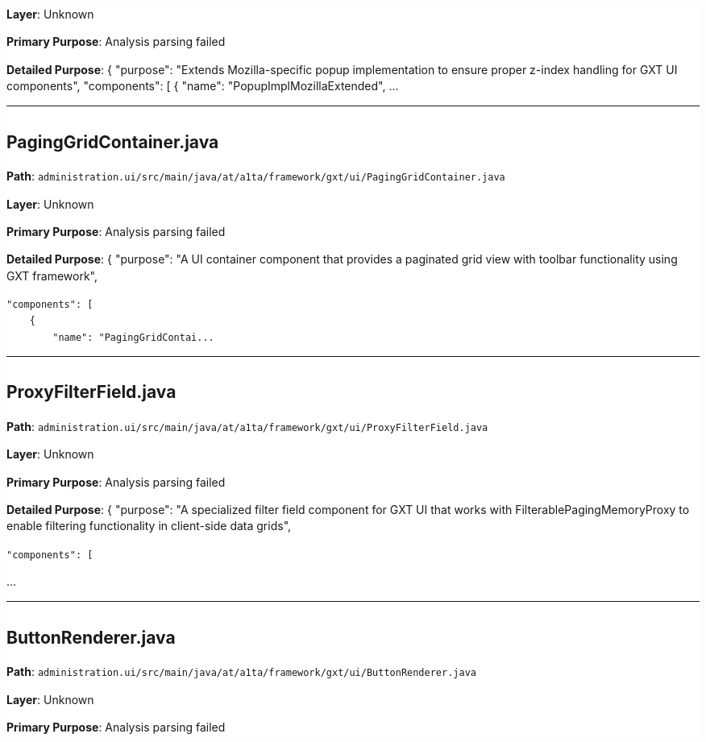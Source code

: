 **Layer**: Unknown

**Primary Purpose**: Analysis parsing failed

**Detailed Purpose**: {
    "purpose": "Extends Mozilla-specific popup implementation to ensure proper z-index handling for GXT UI components",
    "components": [
        {
            "name": "PopupImplMozillaExtended",
...

---

## PagingGridContainer.java

**Path**: `administration.ui/src/main/java/at/a1ta/framework/gxt/ui/PagingGridContainer.java`

**Layer**: Unknown

**Primary Purpose**: Analysis parsing failed

**Detailed Purpose**: {
    "purpose": "A UI container component that provides a paginated grid view with toolbar functionality using GXT framework",
    
    "components": [
        {
            "name": "PagingGridContai...

---

## ProxyFilterField.java

**Path**: `administration.ui/src/main/java/at/a1ta/framework/gxt/ui/ProxyFilterField.java`

**Layer**: Unknown

**Primary Purpose**: Analysis parsing failed

**Detailed Purpose**: {
    "purpose": "A specialized filter field component for GXT UI that works with FilterablePagingMemoryProxy to enable filtering functionality in client-side data grids",
    
    "components": [
   ...

---

## ButtonRenderer.java

**Path**: `administration.ui/src/main/java/at/a1ta/framework/gxt/ui/ButtonRenderer.java`

**Layer**: Unknown

**Primary Purpose**: Analysis parsing failed
